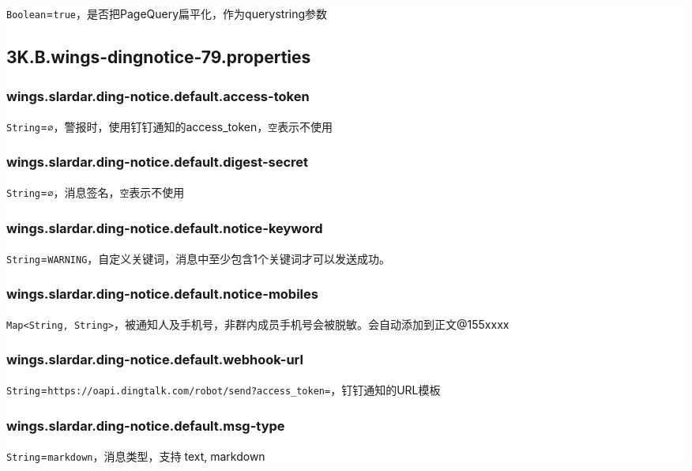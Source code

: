 `Boolean`=`true`，是否把PageQuery扁平化，作为querystring参数

## 3K.B.wings-dingnotice-79.properties

### wings.slardar.ding-notice.default.access-token

`String`=`∅`，警报时，使用钉钉通知的access_token，`空`表示不使用

### wings.slardar.ding-notice.default.digest-secret

`String`=`∅`，消息签名，`空`表示不使用

### wings.slardar.ding-notice.default.notice-keyword

`String`=`WARNING`，自定义关键词，消息中至少包含1个关键词才可以发送成功。

### wings.slardar.ding-notice.default.notice-mobiles

`Map<String, String>`，被通知人及手机号，非群内成员手机号会被脱敏。会自动添加到正文@155xxxx

### wings.slardar.ding-notice.default.webhook-url

`String`=`https://oapi.dingtalk.com/robot/send?access_token=`，钉钉通知的URL模板

### wings.slardar.ding-notice.default.msg-type

`String`=`markdown`，消息类型，支持 text, markdown
